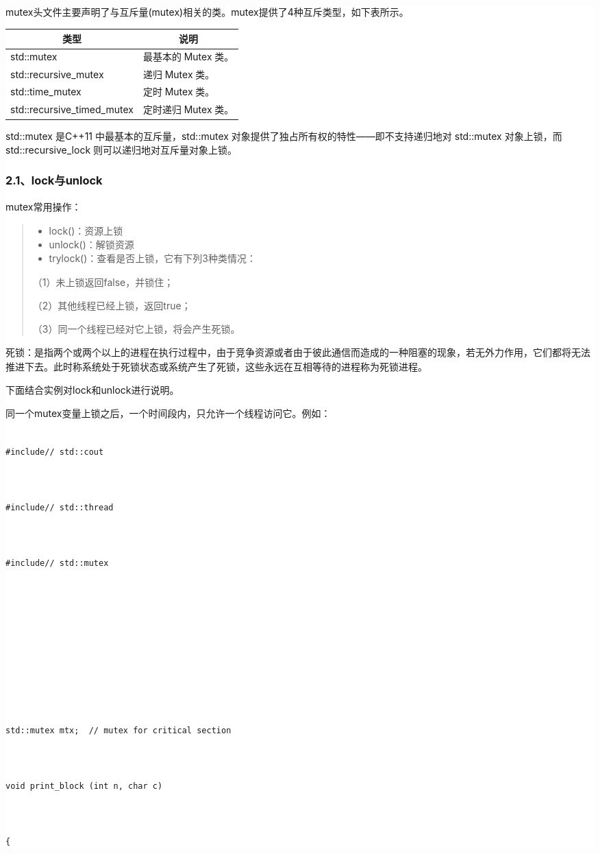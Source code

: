 mutex头文件主要声明了与互斥量(mutex)相关的类。mutex提供了4种互斥类型，如下表所示。

| 类型                       | 说明                |
| -------------------------- | ------------------- |
| std::mutex                 | 最基本的 Mutex 类。 |
| std::recursive_mutex       | 递归 Mutex 类。     |
| std::time_mutex            | 定时 Mutex 类。     |
| std::recursive_timed_mutex | 定时递归 Mutex 类。 |

std::mutex 是C++11 中最基本的互斥量，std::mutex 对象提供了独占所有权的特性——即不支持递归地对 std::mutex 对象上锁，而 std::recursive_lock 则可以递归地对互斥量对象上锁。

### 2.1、lock与unlock

mutex常用操作：

> - lock()：资源上锁
> - unlock()：解锁资源
> - trylock()：查看是否上锁，它有下列3种类情况：
>
> （1）未上锁返回false，并锁住；
>
> （2）其他线程已经上锁，返回true；
>
> （3）同一个线程已经对它上锁，将会产生死锁。

死锁：是指两个或两个以上的进程在执行过程中，由于竞争资源或者由于彼此通信而造成的一种阻塞的现象，若无外力作用，它们都将无法推进下去。此时称系统处于死锁状态或系统产生了死锁，这些永远在互相等待的进程称为死锁进程。

下面结合实例对lock和unlock进行说明。

同一个mutex变量上锁之后，一个时间段内，只允许一个线程访问它。例如：

```

#include// std::cout



#include// std::thread



#include// std::mutex



 



 



std::mutex mtx;  // mutex for critical section



void print_block (int n, char c) 



{
```